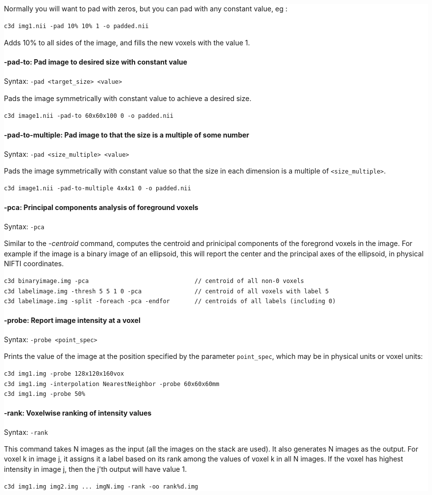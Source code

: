 Normally you will want to pad with zeros, but you can pad with any constant value, eg : 

    c3d img1.nii -pad 10% 10% 1 -o padded.nii

Adds 10% to all sides of the image, and fills the new voxels with the value 1. 

#### -pad-to: Pad image to desired size with constant value

Syntax: `-pad <target_size> <value> `

Pads the image symmetrically with constant value to achieve a desired size.

    c3d image1.nii -pad-to 60x60x100 0 -o padded.nii


#### -pad-to-multiple: Pad image to that the size is a multiple of some number

Syntax: `-pad <size_multiple> <value> `

Pads the image symmetrically with constant value so that the size in each dimension
is a multiple of `<size_multiple>`.

    c3d image1.nii -pad-to-multiple 4x4x1 0 -o padded.nii


#### -pca: Principal components analysis of foreground voxels

Syntax: `-pca`

Similar to the *-centroid* command, computes the centroid and prinicipal components of the foregrond voxels in the image. For example if the image is a binary image of an ellipsoid, this will report the center and the principal axes of the ellipsoid, in physical NIFTI coordinates.

    c3d binaryimage.img -pca                              // centroid of all non-0 voxels
    c3d labelimage.img -thresh 5 5 1 0 -pca               // centroid of all voxels with label 5
    c3d labelimage.img -split -foreach -pca -endfor       // centroids of all labels (including 0)

#### -probe: Report image intensity at a voxel

Syntax: `-probe <point_spec>`

Prints the value of the image at the position specified by the parameter `point_spec`, which may be in physical units or voxel units:

    c3d img1.img -probe 128x120x160vox
    c3d img1.img -interpolation NearestNeighbor -probe 60x60x60mm
    c3d img1.img -probe 50%

#### -rank: Voxelwise ranking of intensity values

Syntax: `-rank `

This command takes N images as the input (all the images on the stack are used). It also generates N images as the output. For voxel k in image j, it assigns it a label based on its rank among the values of voxel k in all N images. If the voxel has highest intensity in image j, then the j'th output will have value 1. 

    c3d img1.img img2.img ... imgN.img -rank -oo rank%d.img
